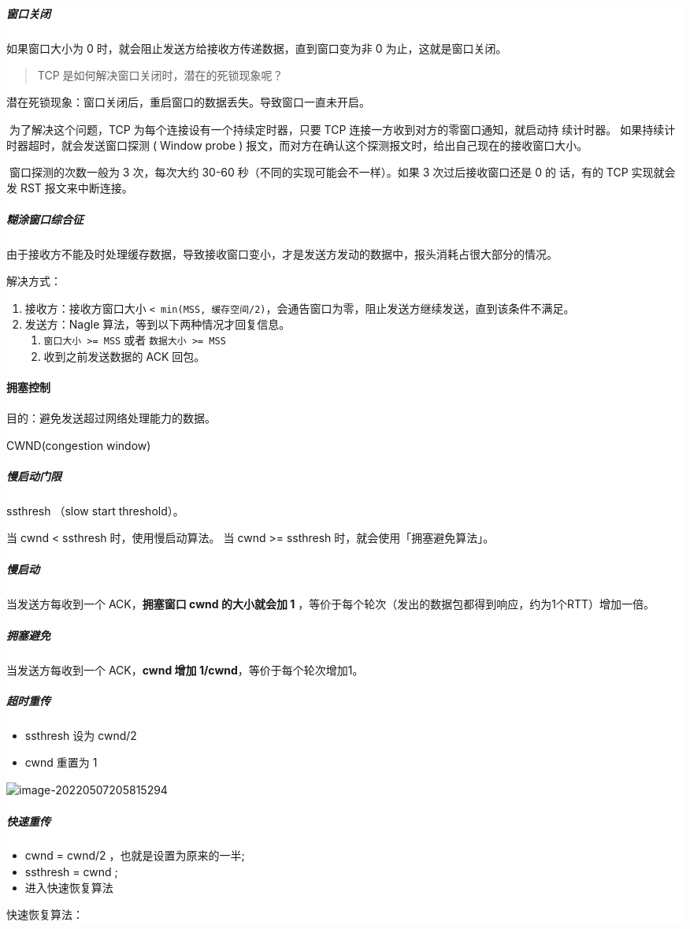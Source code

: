##### 窗口关闭

如果窗⼝⼤⼩为 0 时，就会阻⽌发送⽅给接收⽅传递数据，直到窗⼝变为⾮ 0 为⽌，这就是窗⼝关闭。

> TCP 是如何解决窗⼝关闭时，潜在的死锁现象呢？

​	潜在死锁现象：窗口关闭后，重启窗口的数据丢失。导致窗口一直未开启。

​	为了解决这个问题，TCP 为每个连接设有⼀个持续定时器，只要 TCP 连接⼀⽅收到对⽅的零窗⼝通知，就启动持 续计时器。 如果持续计时器超时，就会发送窗⼝探测 ( Window probe ) 报⽂，⽽对⽅在确认这个探测报⽂时，给出⾃⼰现在的接收窗⼝⼤⼩。

​	窗⼝探测的次数⼀般为 3 次，每次⼤约 30-60 秒（不同的实现可能会不⼀样）。如果 3 次过后接收窗⼝还是 0 的 话，有的 TCP 实现就会发 RST 报⽂来中断连接。

##### 糊涂窗口综合征

由于接收方不能及时处理缓存数据，导致接收窗口变小，才是发送方发动的数据中，报头消耗占很大部分的情况。

解决方式：

1. 接收方：接收方窗口大小 `< min(MSS, 缓存空间/2)`，会通告窗口为零，阻止发送方继续发送，直到该条件不满足。
2. 发送方：Nagle 算法，等到以下两种情况才回复信息。
   1. `窗口大小 >= MSS` 或者 `数据大小 >= MSS`
   2. 收到之前发送数据的 ACK 回包。

#### 拥塞控制

目的：避免发送超过网络处理能力的数据。

CWND(congestion window)

##### 慢启动门限

ssthresh （slow start threshold）。 

当 cwnd < ssthresh 时，使⽤慢启动算法。 当 cwnd >= ssthresh 时，就会使⽤「拥塞避免算法」。

##### 慢启动

当发送⽅每收到⼀个 ACK，**拥塞窗⼝ cwnd 的⼤⼩就会加 1** ，等价于每个轮次（发出的数据包都得到响应，约为1个RTT）增加一倍。

##### 拥塞避免

当发送⽅每收到⼀个 ACK，**cwnd 增加 1/cwnd**，等价于每个轮次增加1。



##### 超时重传

- ssthresh 设为 cwnd/2 

- cwnd 重置为 1

![image-20220507205815294](D:\project\笔记\计算机网络\pic\超时重传.png)

##### 快速重传

- cwnd = cwnd/2 ，也就是设置为原来的⼀半; 
- ssthresh = cwnd ; 
- 进⼊快速恢复算法

快速恢复算法：
